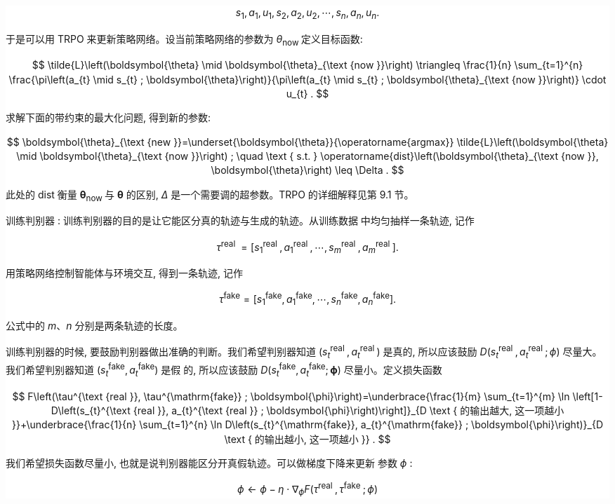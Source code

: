 $$
s_{1}, a_{1}, u_{1}, s_{2}, a_{2}, u_{2}, \cdots, s_{n}, a_{n}, u_{n} .
$$

于是可以用 TRPO 来更新策略网络。设当前策略网络的参数为 $\theta_{\text {now }}$ 定义目标函数:

$$
\tilde{L}\left(\boldsymbol{\theta} \mid \boldsymbol{\theta}_{\text {now }}\right) \triangleq \frac{1}{n} \sum_{t=1}^{n} \frac{\pi\left(a_{t} \mid s_{t} ; \boldsymbol{\theta}\right)}{\pi\left(a_{t} \mid s_{t} ; \boldsymbol{\theta}_{\text {now }}\right)} \cdot u_{t} .
$$

求解下面的带约束的最大化问题, 得到新的参数:

$$
\boldsymbol{\theta}_{\text {new }}=\underset{\boldsymbol{\theta}}{\operatorname{argmax}} \tilde{L}\left(\boldsymbol{\theta} \mid \boldsymbol{\theta}_{\text {now }}\right) ; \quad \text { s.t. } \operatorname{dist}\left(\boldsymbol{\theta}_{\text {now }}, \boldsymbol{\theta}\right) \leq \Delta .
$$

此处的 dist 衡量 $\boldsymbol{\theta}_{\text {now }}$ 与 $\boldsymbol{\theta}$ 的区别, $\Delta$ 是一个需要调的超参数。TRPO 的详细解释见第 $9.1$ 节。

训练判别器 : 训练判别器的目的是让它能区分真的轨迹与生成的轨迹。从训练数据 中均匀抽样一条轨迹, 记作

$$
\tau^{\text {real }}=\left[s_{1}^{\text {real }}, a_{1}^{\text {real }}, \cdots, s_{m}^{\text {real }}, a_{m}^{\text {real }}\right] .
$$

用策略网络控制智能体与环境交互, 得到一条轨迹, 记作

$$
\tau^{\mathrm{fake}}=\left[s_{1}^{\mathrm{fake}}, a_{1}^{\mathrm{fake}}, \cdots, s_{n}^{\mathrm{fake}}, a_{n}^{\mathrm{fake}}\right] .
$$

公式中的 $m 、 n$ 分别是两条轨迹的长度。

训练判别器的时候, 要鼓励判别器做出准确的判断。我们希望判别器知道 $\left(s_{t}^{\text {real }}, a_{t}^{\text {real }}\right)$ 是真的, 所以应该鼓励 $D\left(s_{t}^{\text {real }}, a_{t}^{\text {real }} ; \phi\right)$ 尽量大。我们希望判别器知道 $\left(s_{t}^{\mathrm{fake}}, a_{t}^{\mathrm{fake}}\right)$ 是假 的, 所以应该鼓励 $D\left(s_{t}^{\mathrm{fake}}, a_{t}^{\mathrm{fake}} ; \boldsymbol{\phi}\right)$ 尽量小。定义损失函数

$$
F\left(\tau^{\text {real }}, \tau^{\mathrm{fake}} ; \boldsymbol{\phi}\right)=\underbrace{\frac{1}{m} \sum_{t=1}^{m} \ln \left[1-D\left(s_{t}^{\text {real }}, a_{t}^{\text {real }} ; \boldsymbol{\phi}\right)\right]}_{D \text { 的输出越大, 这一项越小 }}+\underbrace{\frac{1}{n} \sum_{t=1}^{n} \ln D\left(s_{t}^{\mathrm{fake}}, a_{t}^{\mathrm{fake}} ; \boldsymbol{\phi}\right)}_{D \text { 的输出越小, 这一项越小 }} .
$$

我们希望损失函数尽量小, 也就是说判别器能区分开真假轨迹。可以做梯度下降来更新 参数 $\phi$ :

$$
\phi \leftarrow \phi-\eta \cdot \nabla_{\phi} F\left(\tau^{\text {real }}, \tau^{\text {fake }} ; \phi\right)
$$
